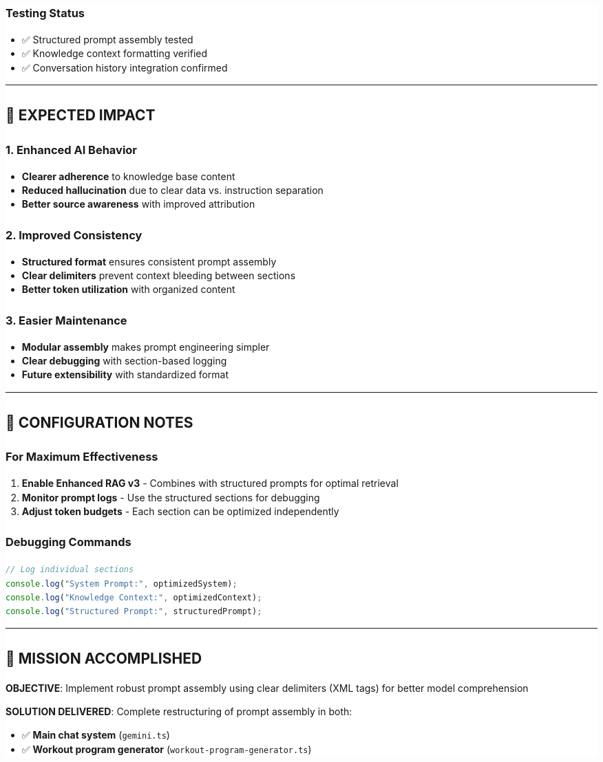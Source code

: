 ### Testing Status
- ✅ Structured prompt assembly tested
- ✅ Knowledge context formatting verified
- ✅ Conversation history integration confirmed

---

## 🎯 EXPECTED IMPACT

### 1. **Enhanced AI Behavior**
- **Clearer adherence** to knowledge base content
- **Reduced hallucination** due to clear data vs. instruction separation
- **Better source awareness** with improved attribution

### 2. **Improved Consistency**
- **Structured format** ensures consistent prompt assembly
- **Clear delimiters** prevent context bleeding between sections
- **Better token utilization** with organized content

### 3. **Easier Maintenance**
- **Modular assembly** makes prompt engineering simpler
- **Clear debugging** with section-based logging
- **Future extensibility** with standardized format

---

## 🔧 CONFIGURATION NOTES

### For Maximum Effectiveness
1. **Enable Enhanced RAG v3** - Combines with structured prompts for optimal retrieval
2. **Monitor prompt logs** - Use the structured sections for debugging
3. **Adjust token budgets** - Each section can be optimized independently

### Debugging Commands
```javascript
// Log individual sections
console.log("System Prompt:", optimizedSystem);
console.log("Knowledge Context:", optimizedContext);
console.log("Structured Prompt:", structuredPrompt);
```

---

## 🎉 MISSION ACCOMPLISHED

**OBJECTIVE**: Implement robust prompt assembly using clear delimiters (XML tags) for better model comprehension

**SOLUTION DELIVERED**: Complete restructuring of prompt assembly in both:
- ✅ **Main chat system** (`gemini.ts`)
- ✅ **Workout program generator** (`workout-program-generator.ts`)
